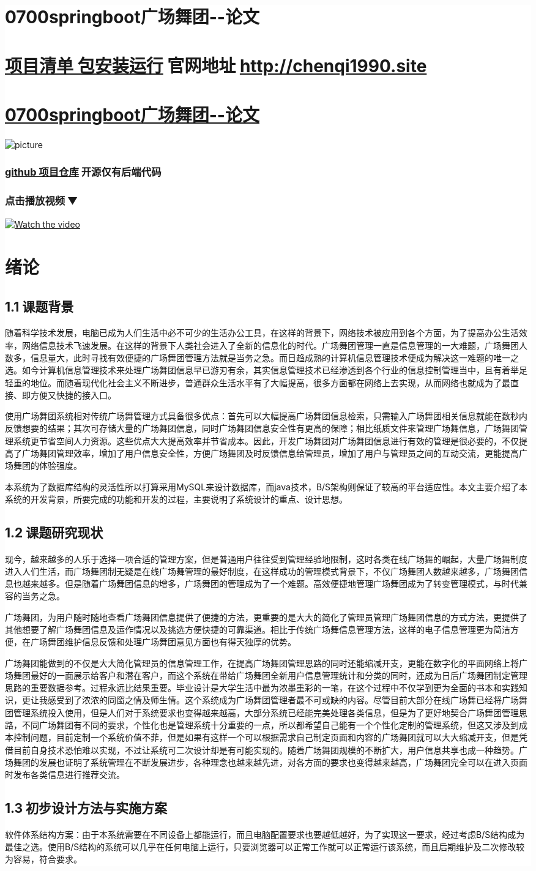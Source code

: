 # 0700springboot广场舞团--论文


# [项目清单 包安装运行](http://chenqi1990.site) 官网地址 http://chenqi1990.site

# [0700springboot广场舞团--论文](https://github.com/GraduationProject-springboot/0700springboot)

![picture](https://raw.githubusercontent.com/GraduationProject-springboot/.github/main/img/wx.png)

### [github 项目仓库](https://github.com/GraduationProject-springboot/allSpringbootProjects) 开源仅有后端代码

### 点击播放视频 ▼
[![Watch the video](https://i.sstatic.net/Vp2cE.png)](https://www.bilibili.com/video/BV14HerezEwW?p=53)

# 绪论
## 1.1 课题背景
随着科学技术发展，电脑已成为人们生活中必不可少的生活办公工具，在这样的背景下，网络技术被应用到各个方面，为了提高办公生活效率，网络信息技术飞速发展。在这样的背景下人类社会进入了全新的信息化的时代。广场舞团管理一直是信息管理的一大难题，广场舞团人数多，信息量大，此时寻找有效便捷的广场舞团管理方法就是当务之急。而日趋成熟的计算机信息管理技术便成为解决这一难题的唯一之选。如今计算机信息管理技术来处理广场舞团信息早已游刃有余，其实信息管理技术已经渗透到各个行业的信息控制管理当中，且有着举足轻重的地位。而随着现代化社会主义不断进步，普通群众生活水平有了大幅提高，很多方面都在网络上去实现，从而网络也就成为了最直接、即方便又快捷的接入口。

使用广场舞团系统相对传统广场舞管理方式具备很多优点：首先可以大幅提高广场舞团信息检索，只需输入广场舞团相关信息就能在数秒内反馈想要的结果；其次可存储大量的广场舞团信息，同时广场舞团信息安全性有更高的保障；相比纸质文件来管理广场舞信息，广场舞团管理系统更节省空间人力资源。这些优点大大提高效率并节省成本。因此，开发广场舞团对广场舞团信息进行有效的管理是很必要的，不仅提高了广场舞团管理效率，增加了用户信息安全性，方便广场舞团及时反馈信息给管理员，增加了用户与管理员之间的互动交流，更能提高广场舞团的体验强度。

本系统为了数据库结构的灵活性所以打算采用MySQL来设计数据库，而java技术，B/S架构则保证了较高的平台适应性。本文主要介绍了本系统的开发背景，所要完成的功能和开发的过程，主要说明了系统设计的重点、设计思想。
## 1.2 课题研究现状
现今，越来越多的人乐于选择一项合适的管理方案，但是普通用户往往受到管理经验地限制，这时各类在线广场舞的崛起，大量广场舞制度进入人们生活，而广场舞团制无疑是在线广场舞管理的最好制度，在这样成功的管理模式背景下，不仅广场舞团人数越来越多，广场舞团信息也越来越多。但是随着广场舞团信息的增多，广场舞团的管理成为了一个难题。高效便捷地管理广场舞团成为了转变管理模式，与时代兼容的当务之急。

广场舞团，为用户随时随地查看广场舞团信息提供了便捷的方法，更重要的是大大的简化了管理员管理广场舞团信息的方式方法，更提供了其他想要了解广场舞团信息及运作情况以及挑选方便快捷的可靠渠道。相比于传统广场舞信息管理方法，这样的电子信息管理更为简洁方便，在广场舞团维护信息反馈和处理广场舞团意见方面也有得天独厚的优势。

广场舞团能做到的不仅是大大简化管理员的信息管理工作，在提高广场舞团管理思路的同时还能缩减开支，更能在数字化的平面网络上将广场舞团最好的一面展示给客户和潜在客户，而这个系统在带给广场舞团全新用户信息管理统计和分类的同时，还成为日后广场舞团制定管理思路的重要数据参考。过程永远比结果重要。毕业设计是大学生活中最为浓墨重彩的一笔，在这个过程中不仅学到更为全面的书本和实践知识，更让我感受到了浓浓的同窗之情及师生情。这个系统成为广场舞团管理者最不可或缺的内容。尽管目前大部分在线广场舞已经将广场舞团管理系统投入使用，但是人们对于系统要求也变得越来越高，大部分系统已经能完美处理各类信息，但是为了更好地契合广场舞团管理思路，不同广场舞团有不同的要求，个性化也是管理系统十分重要的一点，所以都希望自己能有一个个性化定制的管理系统，但这又涉及到成本控制问题，目前定制一个系统价值不菲，但是如果有这样一个可以根据需求自己制定页面和内容的广场舞团就可以大大缩减开支，但是凭借目前自身技术恐怕难以实现，不过让系统可二次设计却是有可能实现的。随着广场舞团规模的不断扩大，用户信息共享也成一种趋势。广场舞团的发展也证明了系统管理在不断发展进步，各种理念也越来越先进，对各方面的要求也变得越来越高，广场舞团完全可以在进入页面时发布各类信息进行推荐交流。
## 1.3 初步设计方法与实施方案
软件体系结构方案：由于本系统需要在不同设备上都能运行，而且电脑配置要求也要越低越好，为了实现这一要求，经过考虑B/S结构成为最佳之选。使用B/S结构的系统可以几乎在任何电脑上运行，只要浏览器可以正常工作就可以正常运行该系统，而且后期维护及二次修改较为容易，符合要求。
